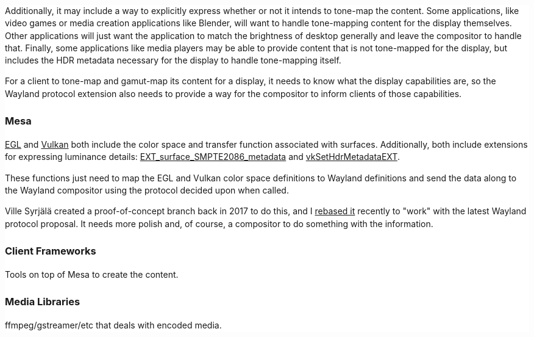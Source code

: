 Additionally, it may include a way to explicitly express whether or not it
intends to tone-map the content. Some applications, like video games or media
creation applications like Blender, will want to handle tone-mapping content
for the display themselves. Other applications will just want the application
to match the brightness of desktop generally and leave the compositor to handle
that. Finally, some applications like media players may be able to provide
content that is not tone-mapped for the display, but includes the HDR metadata
necessary for the display to handle tone-mapping itself.

For a client to tone-map and gamut-map its content for a display, it needs to
know what the display capabilities are, so the Wayland protocol extension also
needs to provide a way for the compositor to inform clients of those
capabilities.

### Mesa

[EGL](https://www.khronos.org/registry/EGL/sdk/docs/man/html/eglCreatePlatformWindowSurface.xhtml) and [Vulkan](https://www.khronos.org/registry/vulkan/specs/1.2-extensions/html/vkspec.html#_wsi_swapchain) both include the color space and transfer function associated
with surfaces. Additionally, both include extensions for expressing luminance
details:
[EXT_surface_SMPTE2086_metadata](https://www.khronos.org/registry/EGL/extensions/EXT/EGL_EXT_surface_SMPTE2086_metadata.txt)
and
[vkSetHdrMetadataEXT](https://www.khronos.org/registry/vulkan/specs/1.2-extensions/html/vkspec.html#_hdr_metadata).

These functions just need to map the EGL and Vulkan color space definitions to
Wayland definitions and send the data along to the Wayland compositor using the
protocol decided upon when called.

Ville Syrjälä created a proof-of-concept branch back in 2017 to do this, and I
[rebased it](https://gitlab.freedesktop.org/jcline/mesa/-/tree/hdr_poc)
recently to "work" with the latest Wayland protocol proposal. It needs more
polish and, of course, a compositor to do something with the information.

### Client Frameworks

Tools on top of Mesa to create the content.

### Media Libraries

ffmpeg/gstreamer/etc that deals with encoded media.
